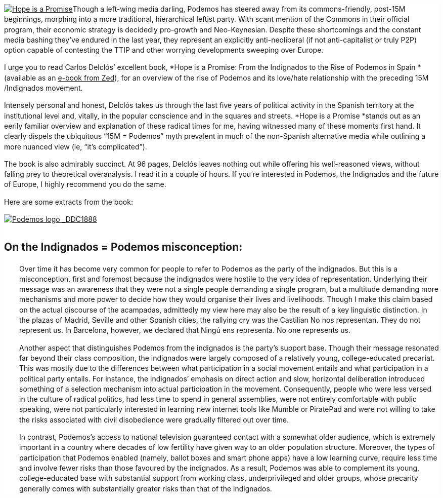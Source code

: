 <a href="http://www.zedbooks.co.uk/node/22253http://" rel="attachment wp-att-53103" class="broken_link"><img class="alignright  wp-image-53103" src="http://blog.p2pfoundation.net/wp-content/uploads/Hope-is-a-Promise.jpg" alt="Hope is a Promise" width="299" height="458" /></a>Though a left-wing media darling, Podemos has steered away from its commons-friendly, post-15M beginnings, morphing into a more traditional, hierarchical leftist party. With scant mention of the Commons in their official program, their economic strategy is decidedly pro-growth and Neo-Keynesian. Despite these shortcomings and the constant media bashing they’ve endured in the last year, they represent an explicitly anti-neoliberal (if not anti-capitalist or truly P2P) option capable of contesting the TTIP and other worrying developments sweeping over Europe.

I urge you to read Carlos Delclós’ excellent book, *Hope is a Promise: From the Indignados to the Rise of Podemos in Spain *(available as an [e-book from Zed][2]), for an overview of the rise of Podemos and its love/hate relationship with the preceding 15M /Indignados movement.

Intensely personal and honest, Delclós takes us through the last five years of political activity in the Spanish territory at the institutional level and, vitally, in the popular conscience and in the squares and streets. *Hope is a Promise *stands out as an eerily familiar overview and explanation of these radical times for me, having witnessed many of these moments first hand. It clearly dispels the ubiquitous “15M = Podemos” myth prevalent in much of the non-Spanish alternative media while outlining a more nuanced view (ie, “it’s complicated”).

The book is also admirably succinct. At 96 pages, Delclós leaves nothing out while offering his well-reasoned views, without falling prey to theoretical overanalysis. I read it in a couple of hours. If you’re interested in Podemos, the Indignados and the future of Europe, I highly recommend you do the same.

Here are some extracts from the book:

[<img class="aligncenter" src="https://farm9.staticflickr.com/8640/16044461578_053f3e7c09_c.jpg" alt="Podemos logo _DDC1888" width="691" height="462" />][3]

## On the Indignados = Podemos misconception:

<p style="padding-left: 30px">
  Over time it has become very common for people to refer to Podemos as the party of the indignados. But this is a misconception, first and foremost because the indignados were hostile to the very idea of representation. Underlying their message was an awareness that they were not a single people demanding a single program, but a multitude demanding more mechanisms and more power to decide how they would organise their lives and livelihoods. Though I make this claim based on the actual discourse of the acampadas, admittedly my view here may also be the result of a key linguistic distinction. In the plazas of Madrid, Seville and other Spanish cities, the rallying cry was the Castilian No nos representan. They do not represent us. In Barcelona, however, we declared that Ningú ens representa. No one represents us.
</p>

<p style="padding-left: 30px">
  Another aspect that distinguishes Podemos from the indignados is the party’s support base. Though their message resonated far beyond their class composition, the indignados were largely composed of a relatively young, college-educated precariat. This was mostly due to the differences between what participation in a social movement entails and what participation in a political party entails. For instance, the indignados’ emphasis on direct action and slow, horizontal deliberation introduced something of a selection mechanism into actual participation in the movement. Consequently, people who were less versed in the culture of radical politics, had less time to spend in general assemblies, were not entirely comfortable with public speaking, were not particularly interested in learning new internet tools like Mumble or PiratePad and were not willing to take the risks associated with civil disobedience were gradually filtered out over time.
</p>

<p style="padding-left: 30px">
  In contrast, Podemos’s access to national television guaranteed contact with a somewhat older audience, which is extremely important in a country where decades of low fertility have given way to an older population structure. Moreover, the types of participation that Podemos enabled (namely, ballot boxes and smart phone apps) have a low learning curve, require less time and involve fewer risks than those favoured by the indignados. As a result, Podemos was able to complement its young, college-educated base with substantial support from working class, underprivileged and older groups, whose precarity generally comes with substantially greater risks than that of the indignados.
</p>


 [1]: https://www.flickr.com/photos/julienlagarde/5771835686/in/photolist-9N3aEo-9KBLyL-9MeDHv-9MhsHs-9NtvQ9-9MGMcV-9Yjqfr-9N4ZVi-aeD6vX-9MZwE4-9Ta1ko-9KyqjK-9KS1yE-9KRZtG-9KyYfe-9KP9Yr-9KBG25-9KyaC4-a5C9Po-9X1w5V-9Kyare-bWP61y-ajtu7T-dVf8o5-9N3gyE-9NthvN-9MZtsZ-9NqAz4-aJiqTP-9NtadA-9NtuSf-9MZvoM-9MZhRP-9NqrGz-9Nqn9B-9NqkaM-awNgMi-9MLBe3-9Ntrzo-9NtmBY-9NtkaQ-9Ntgmm-9Nqpia-9Nqm7Z-c18CE5-9NqByH-awH4Wm-9Kz1hH-9KyVvg-9KPoez "Indignados."
 [2]: http://www.zedbooks.co.uk/node/22253
 [3]: https://www.flickr.com/photos/home_of_chaos/16044461578/in/photolist-qrN4rU-qrNH4u-5S48Sy-44t6Tu "Podemos logo _DDC1888"
 [4]: https://www.flickr.com/photos/bcnencomu/17494520502/in/photolist-sDVZrQ-rHhNNA-rHbE7u-sBU6fJ-sBQHyd-sE83ay-sEbYex-snRATe-snDCNj-sBQNZU-snCJij-sDZQaf-snA5Ru-rH9MpQ-sE8Hxe-sE8e7n-rH81Bf-rHqLng-snCZ2h-snBBDG-rHiPDv-sE8z3D-snzBfQ-sEc2EF-sDZsij-rHioyG-rHehaC-sBULrE-sEdaXM-rHqHjn-sEdoge-sE3zgw-snCU1f-sEhDeH-sEhmtD-rHdV5S-rHtTDK-sEg2tv-sEfdVa-sBNLJL-sBZnuN-snARQ9-sBQxXQ-snJFUS-sBXWLb-snzfyC-sBZ88b-snHgNf-sEb64g-sBV6is "?#?PrimaveraDemocratica? amb Pablo Iglesias i Ada Colau"
 [5]: http://www.amazon.com/Hope-Promise-Carlos-Delcl%C3%B3s-ebook/dp/B017BU2SJ2